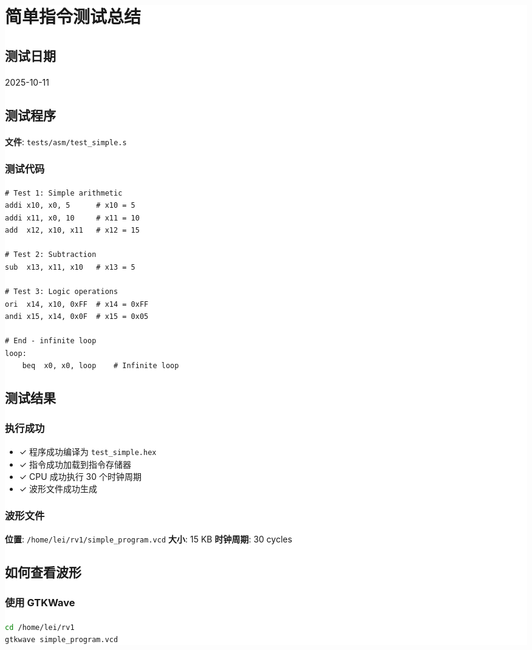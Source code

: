 # 简单指令测试总结

## 测试日期
2025-10-11

## 测试程序
**文件**: `tests/asm/test_simple.s`

### 测试代码
```assembly
# Test 1: Simple arithmetic
addi x10, x0, 5      # x10 = 5
addi x11, x0, 10     # x11 = 10
add  x12, x10, x11   # x12 = 15

# Test 2: Subtraction
sub  x13, x11, x10   # x13 = 5

# Test 3: Logic operations
ori  x14, x10, 0xFF  # x14 = 0xFF
andi x15, x14, 0x0F  # x15 = 0x05

# End - infinite loop
loop:
    beq  x0, x0, loop    # Infinite loop
```

## 测试结果

### 执行成功
- ✓ 程序成功编译为 `test_simple.hex`
- ✓ 指令成功加载到指令存储器
- ✓ CPU 成功执行 30 个时钟周期
- ✓ 波形文件成功生成

### 波形文件
**位置**: `/home/lei/rv1/simple_program.vcd`
**大小**: 15 KB
**时钟周期**: 30 cycles

## 如何查看波形

### 使用 GTKWave
```bash
cd /home/lei/rv1
gtkwave simple_program.vcd
```
